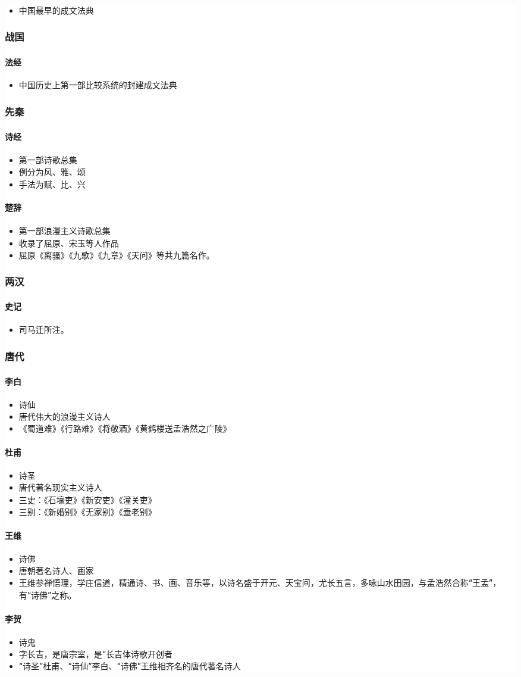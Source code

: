 * 中国最早的成文法典

### 战国

#### 法经

* 中国历史上第一部比较系统的封建成文法典

### 先秦

#### 诗经

* 第一部诗歌总集
* 例分为风、雅、颂
* 手法为赋、比、兴

#### 楚辞

* 第一部浪漫主义诗歌总集
* 收录了屈原、宋玉等人作品
* 屈原《离骚》《九歌》《九章》《天问》等共九篇名作。

### 两汉

#### 史记

* 司马迁所注。

### 唐代

#### 李白

* 诗仙
* 唐代伟大的浪漫主义诗人
* 《蜀道难》《行路难》《将敬酒》《黄鹤楼送孟浩然之广陵》

#### 杜甫

* 诗圣
* 唐代著名现实主义诗人
* 三史：《石壕吏》《新安吏》《潼关吏》
* 三别：《新婚别》《无家别》《垂老别》

#### 王维

* 诗佛
* 唐朝著名诗人、画家
* 王维参禅悟理，学庄信道，精通诗、书、画、音乐等，以诗名盛于开元、天宝间，尤长五言，多咏山水田园，与孟浩然合称“王孟”，有“诗佛”之称。

#### 李贺

* 诗鬼
* 字长吉，是唐宗室，是“长吉体诗歌开创者
* “诗圣”杜甫、“诗仙”李白、“诗佛”王维相齐名的唐代著名诗人
